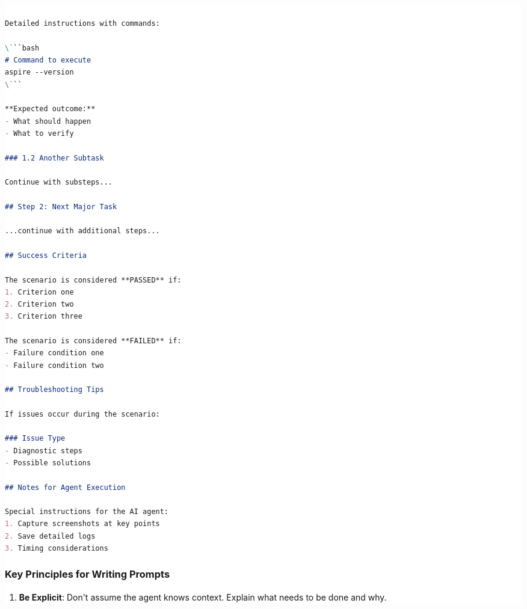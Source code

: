 ```markdown

Detailed instructions with commands:

\```bash
# Command to execute
aspire --version
\```

**Expected outcome:**
- What should happen
- What to verify

### 1.2 Another Subtask

Continue with substeps...

## Step 2: Next Major Task

...continue with additional steps...

## Success Criteria

The scenario is considered **PASSED** if:
1. Criterion one
2. Criterion two
3. Criterion three

The scenario is considered **FAILED** if:
- Failure condition one
- Failure condition two

## Troubleshooting Tips

If issues occur during the scenario:

### Issue Type
- Diagnostic steps
- Possible solutions

## Notes for Agent Execution

Special instructions for the AI agent:
1. Capture screenshots at key points
2. Save detailed logs
3. Timing considerations
```

### Key Principles for Writing Prompts

1. **Be Explicit**: Don't assume the agent knows context. Explain what needs to be done and why.

